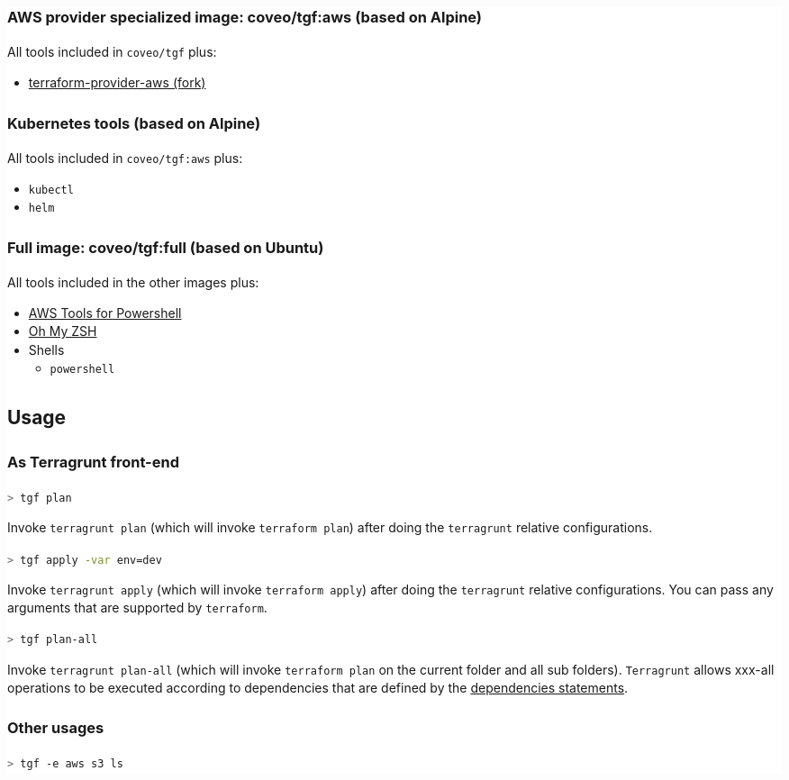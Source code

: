 ### AWS provider specialized image: coveo/tgf:aws (based on Alpine)

All tools included in `coveo/tgf` plus:

* [terraform-provider-aws (fork)](https://github.com/coveo/terraform-provider-aws)

### Kubernetes tools (based on Alpine)

All tools included in `coveo/tgf:aws` plus:

* `kubectl`
* `helm`

### Full image: coveo/tgf:full (based on Ubuntu)

All tools included in the other images plus:

* [AWS Tools for Powershell](https://aws.amazon.com/powershell)
* [Oh My ZSH](http://ohmyz.sh/)
* Shells
  * `powershell`

## Usage

### As Terragrunt front-end

```bash
> tgf plan
```

Invoke `terragrunt plan` (which will invoke `terraform plan`) after doing the `terragrunt` relative configurations.

```bash
> tgf apply -var env=dev
```

Invoke `terragrunt apply` (which will invoke `terraform apply`) after doing the `terragrunt` relative configurations. You can pass any arguments
that are supported by `terraform`.

```bash
> tgf plan-all
```

Invoke `terragrunt plan-all` (which will invoke `terraform plan` on the current folder and all sub folders). `Terragrunt` allows xxx-all operations to be
executed according to dependencies that are defined by the [dependencies statements](https://github.com/coveo/terragrunt#dependencies-between-modules).

### Other usages

```bash
> tgf -e aws s3 ls
```
